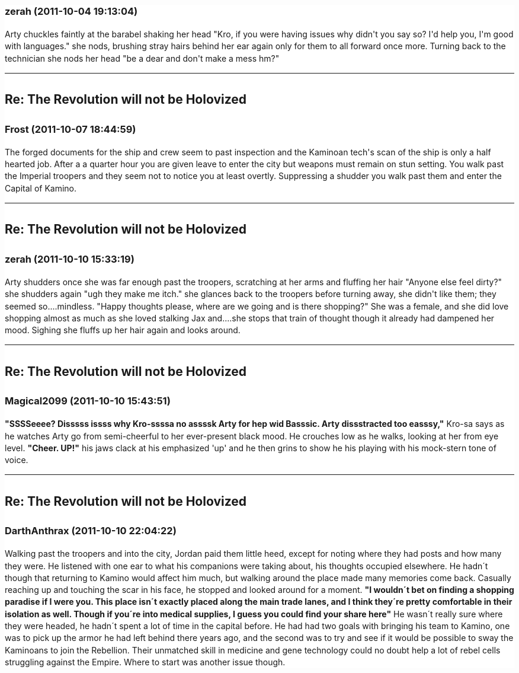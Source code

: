 ### **zerah** (2011-10-04 19:13:04)

Arty chuckles faintly at the barabel shaking her head "Kro, if you were having issues why didn't you say so? I'd help you, I'm good with languages." she nods, brushing stray hairs behind her ear again only for them to all forward once more. Turning back to the technician she nods her head "be a dear and don't make a mess hm?"

---

## Re: The Revolution will not be Holovized

### **Frost** (2011-10-07 18:44:59)

The forged documents for the ship and crew seem to past inspection and the Kaminoan tech's scan of the ship is only a half hearted job. After a a quarter hour you are given leave to enter the city but weapons must remain on stun setting. You walk past the Imperial troopers and they seem not to notice you at least overtly. Suppressing a shudder you walk past them and enter the Capital of Kamino.

---

## Re: The Revolution will not be Holovized

### **zerah** (2011-10-10 15:33:19)

Arty shudders once she was far enough past the troopers, scratching at her arms and fluffing her hair "Anyone else feel dirty?" she shudders again "ugh they make me itch." she glances back to the troopers before turning away, she didn't like them; they seemed so....mindless.
"Happy thoughts please, where are we going and is there shopping?"
She was a female, and she did love shopping almost as much as she loved stalking Jax and....she stops that train of thought though it already had dampened her mood. Sighing she fluffs up her hair again and looks around.

---

## Re: The Revolution will not be Holovized

### **Magical2099** (2011-10-10 15:43:51)

**"SSSSeeee? Disssss issss why Kro-ssssa no assssk Arty for hep wid Basssic. Arty dissstracted too easssy,"** Kro-sa says as he watches Arty go from semi-cheerful to her ever-present black mood. He crouches low as he walks, looking at her from eye level. **"Cheer. UP!"** his jaws clack at his emphasized 'up' and he then grins to show he his playing with his mock-stern tone of voice.

---

## Re: The Revolution will not be Holovized

### **DarthAnthrax** (2011-10-10 22:04:22)

Walking past the troopers and into the city, Jordan paid them little heed, except for noting where they had posts and how many they were. He listened with one ear to what his companions were taking about, his thoughts occupied elsewhere. He hadn´t though that returning to Kamino would affect him much, but walking around the place made many memories come back. Casually reaching up and touching the scar in his face, he stopped and looked around for a moment.
**"I wouldn´t bet on finding a shopping paradise if I were you. This place isn´t exactly placed along the main trade lanes, and I think they´re pretty comfortable in their isolation as well. Though if you´re into medical supplies, I guess you could find your share here"**
He wasn´t really sure where they were headed, he hadn´t spent a lot of time in the capital before. He had had two goals with bringing his team to Kamino, one was to pick up the armor he had left behind there years ago, and the second was to try and see if it would be possible to sway the Kaminoans to join the Rebellion. Their unmatched skill in medicine and gene technology could no doubt help a lot of rebel cells struggling against the Empire. Where to start was another issue though.